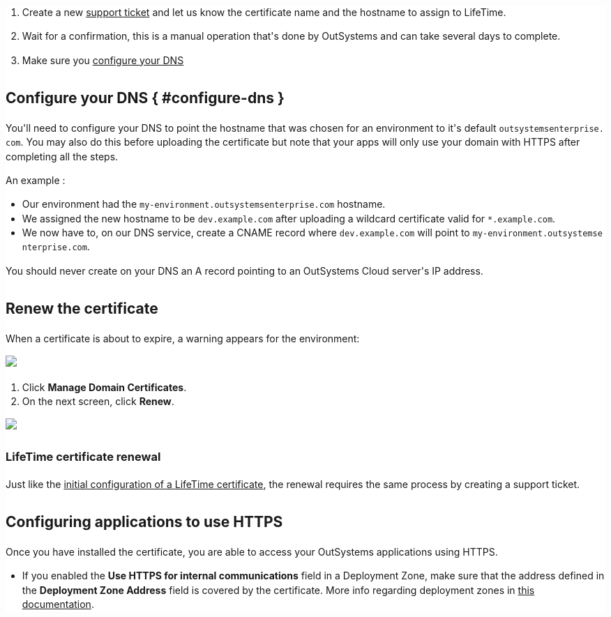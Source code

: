 1. Create a new [support ticket](https://www.outsystems.com/goto/submit-support-case) and let us know the certificate name and the hostname to assign to LifeTime.

1. Wait for a confirmation, this is a manual operation that's done by OutSystems and can take several days to complete.

1. Make sure you [configure your DNS](#configure-dns)


## Configure your DNS { #configure-dns }

You'll need to configure your DNS to point the hostname that was chosen for an environment to it's default `outsystemsenterprise.com`. You may also do this before uploading the certificate but note that your apps will only use your domain with HTTPS after completing all the steps.

An example : 

* Our environment had the `my-environment.outsystemsenterprise.com` hostname.
* We assigned the new hostname to be `dev.example.com` after uploading a wildcard certificate valid for `*.example.com`.
* We now have to, on our DNS service, create a CNAME record where `dev.example.com` will point to `my-environment.outsystemsenterprise.com`.

<div class="warning" markdown="1">

You should never create on your DNS an A record pointing to an OutSystems Cloud server's IP address.

</div>


## Renew the certificate

When a certificate is about to expire, a warning appears for the environment:

![](images/ssl-domain-cloud-lt-12.png)

1. Click **Manage Domain Certificates**.
1. On the next screen, click **Renew**.

![](images/ssl-domain-cloud-lt-13.png)

### LifeTime certificate renewal

Just like the [initial configuration of a LifeTime certificate](#lifetime-certificate), the renewal requires the same process by creating a support ticket.


## Configuring applications to use HTTPS

Once you have installed the certificate, you are able to access your OutSystems applications using HTTPS.

- If you enabled the **Use HTTPS for internal communications** field in a Deployment Zone, make sure that the address defined in the **Deployment Zone Address** field is covered by the certificate. More info regarding deployment zones in [this documentation](https://success.outsystems.com/Documentation/11/Managing_the_Applications_Lifecycle/Deploy_Applications/Selective_Deployment_Using_Deployment_Zones/Deployment_Zones_Reference).
